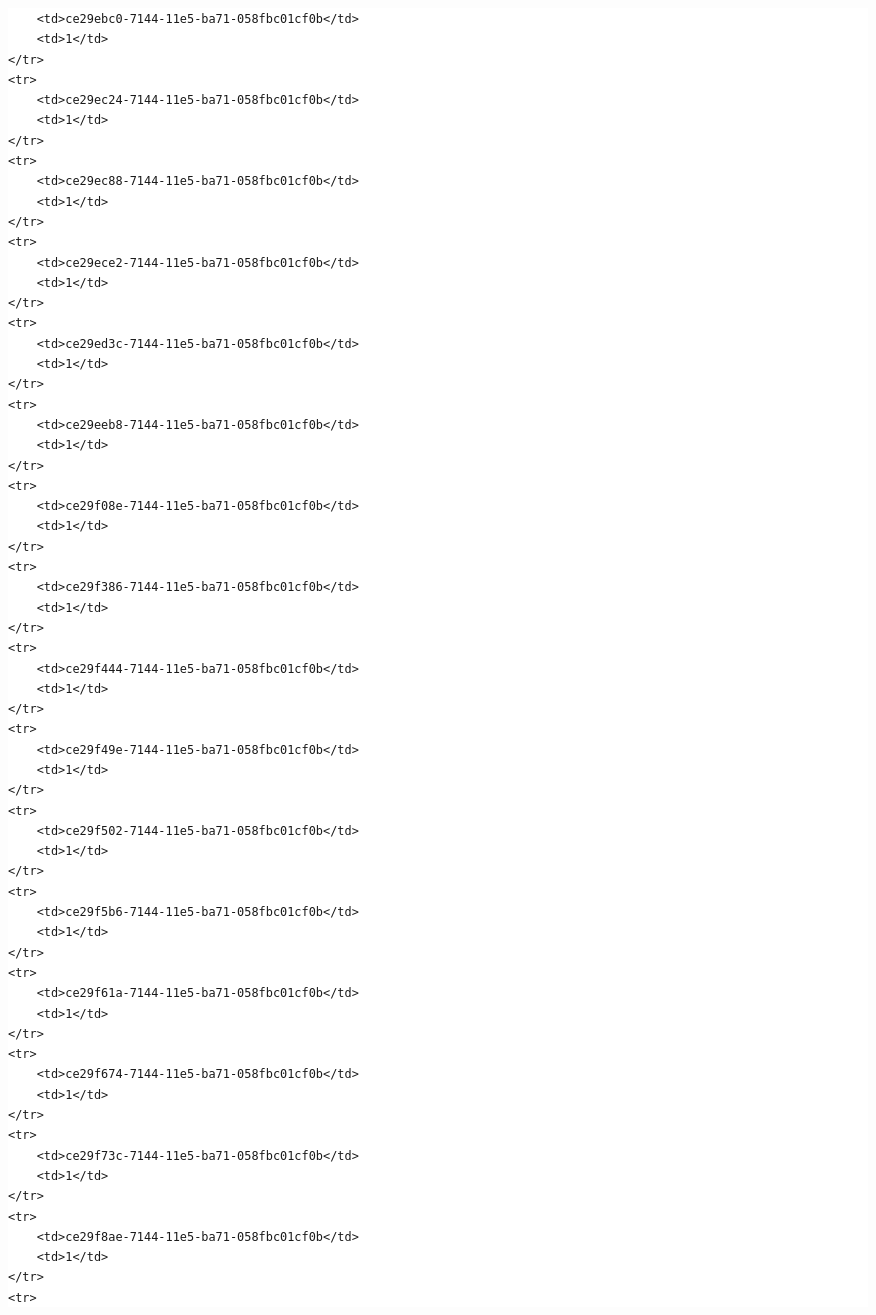         <td>ce29ebc0-7144-11e5-ba71-058fbc01cf0b</td>
        <td>1</td>
    </tr>
    <tr>
        <td>ce29ec24-7144-11e5-ba71-058fbc01cf0b</td>
        <td>1</td>
    </tr>
    <tr>
        <td>ce29ec88-7144-11e5-ba71-058fbc01cf0b</td>
        <td>1</td>
    </tr>
    <tr>
        <td>ce29ece2-7144-11e5-ba71-058fbc01cf0b</td>
        <td>1</td>
    </tr>
    <tr>
        <td>ce29ed3c-7144-11e5-ba71-058fbc01cf0b</td>
        <td>1</td>
    </tr>
    <tr>
        <td>ce29eeb8-7144-11e5-ba71-058fbc01cf0b</td>
        <td>1</td>
    </tr>
    <tr>
        <td>ce29f08e-7144-11e5-ba71-058fbc01cf0b</td>
        <td>1</td>
    </tr>
    <tr>
        <td>ce29f386-7144-11e5-ba71-058fbc01cf0b</td>
        <td>1</td>
    </tr>
    <tr>
        <td>ce29f444-7144-11e5-ba71-058fbc01cf0b</td>
        <td>1</td>
    </tr>
    <tr>
        <td>ce29f49e-7144-11e5-ba71-058fbc01cf0b</td>
        <td>1</td>
    </tr>
    <tr>
        <td>ce29f502-7144-11e5-ba71-058fbc01cf0b</td>
        <td>1</td>
    </tr>
    <tr>
        <td>ce29f5b6-7144-11e5-ba71-058fbc01cf0b</td>
        <td>1</td>
    </tr>
    <tr>
        <td>ce29f61a-7144-11e5-ba71-058fbc01cf0b</td>
        <td>1</td>
    </tr>
    <tr>
        <td>ce29f674-7144-11e5-ba71-058fbc01cf0b</td>
        <td>1</td>
    </tr>
    <tr>
        <td>ce29f73c-7144-11e5-ba71-058fbc01cf0b</td>
        <td>1</td>
    </tr>
    <tr>
        <td>ce29f8ae-7144-11e5-ba71-058fbc01cf0b</td>
        <td>1</td>
    </tr>
    <tr>